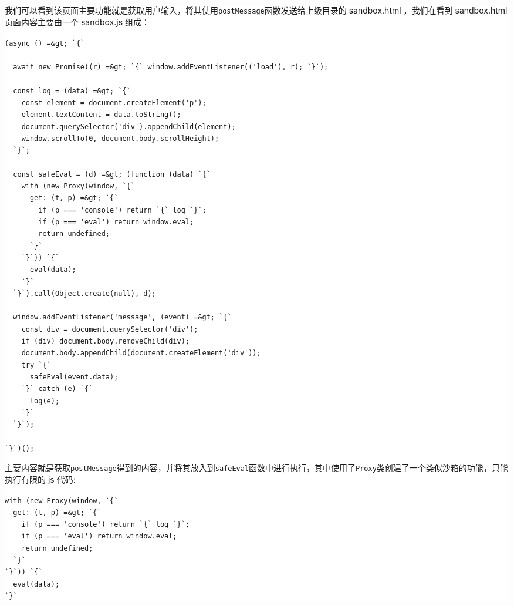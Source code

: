 我们可以看到该页面主要功能就是获取用户输入，将其使用`postMessage`函数发送给上级目录的 sandbox.html ，我们在看到 sandbox.html 页面内容主要由一个 sandbox.js 组成：

```
(async () =&gt; `{`

  await new Promise((r) =&gt; `{` window.addEventListener(('load'), r); `}`);

  const log = (data) =&gt; `{`
    const element = document.createElement('p');
    element.textContent = data.toString();
    document.querySelector('div').appendChild(element);
    window.scrollTo(0, document.body.scrollHeight);
  `}`;

  const safeEval = (d) =&gt; (function (data) `{`
    with (new Proxy(window, `{`
      get: (t, p) =&gt; `{`
        if (p === 'console') return `{` log `}`;
        if (p === 'eval') return window.eval;
        return undefined;
      `}`
    `}`)) `{`
      eval(data);
    `}`
  `}`).call(Object.create(null), d);

  window.addEventListener('message', (event) =&gt; `{`
    const div = document.querySelector('div');
    if (div) document.body.removeChild(div);
    document.body.appendChild(document.createElement('div'));
    try `{`
      safeEval(event.data);
    `}` catch (e) `{`
      log(e);
    `}`
  `}`);

`}`)();
```

主要内容就是获取`postMessage`得到的内容，并将其放入到`safeEval`函数中进行执行，其中使用了`Proxy`类创建了一个类似沙箱的功能，只能执行有限的 js 代码:

```
with (new Proxy(window, `{`
  get: (t, p) =&gt; `{`
    if (p === 'console') return `{` log `}`;
    if (p === 'eval') return window.eval;
    return undefined;
  `}`
`}`)) `{`
  eval(data);
`}`
```
